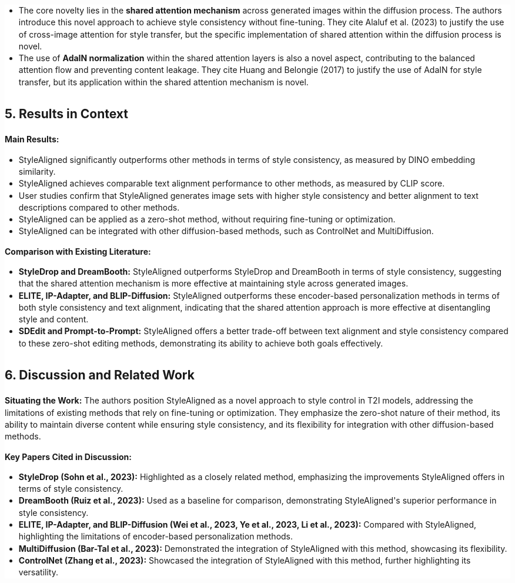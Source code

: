 * The core novelty lies in the **shared attention mechanism** across generated images within the diffusion process. The authors introduce this novel approach to achieve style consistency without fine-tuning. They cite Alaluf et al. (2023) to justify the use of cross-image attention for style transfer, but the specific implementation of shared attention within the diffusion process is novel.
* The use of **AdaIN normalization** within the shared attention layers is also a novel aspect, contributing to the balanced attention flow and preventing content leakage. They cite Huang and Belongie (2017) to justify the use of AdaIN for style transfer, but its application within the shared attention mechanism is novel.


## 5. Results in Context

**Main Results:**

* StyleAligned significantly outperforms other methods in terms of style consistency, as measured by DINO embedding similarity.
* StyleAligned achieves comparable text alignment performance to other methods, as measured by CLIP score.
* User studies confirm that StyleAligned generates image sets with higher style consistency and better alignment to text descriptions compared to other methods.
* StyleAligned can be applied as a zero-shot method, without requiring fine-tuning or optimization.
* StyleAligned can be integrated with other diffusion-based methods, such as ControlNet and MultiDiffusion.

**Comparison with Existing Literature:**

* **StyleDrop and DreamBooth:** StyleAligned outperforms StyleDrop and DreamBooth in terms of style consistency, suggesting that the shared attention mechanism is more effective at maintaining style across generated images.
* **ELITE, IP-Adapter, and BLIP-Diffusion:** StyleAligned outperforms these encoder-based personalization methods in terms of both style consistency and text alignment, indicating that the shared attention approach is more effective at disentangling style and content.
* **SDEdit and Prompt-to-Prompt:** StyleAligned offers a better trade-off between text alignment and style consistency compared to these zero-shot editing methods, demonstrating its ability to achieve both goals effectively.


## 6. Discussion and Related Work

**Situating the Work:** The authors position StyleAligned as a novel approach to style control in T2I models, addressing the limitations of existing methods that rely on fine-tuning or optimization. They emphasize the zero-shot nature of their method, its ability to maintain diverse content while ensuring style consistency, and its flexibility for integration with other diffusion-based methods.

**Key Papers Cited in Discussion:**

* **StyleDrop (Sohn et al., 2023):** Highlighted as a closely related method, emphasizing the improvements StyleAligned offers in terms of style consistency.
* **DreamBooth (Ruiz et al., 2023):** Used as a baseline for comparison, demonstrating StyleAligned's superior performance in style consistency.
* **ELITE, IP-Adapter, and BLIP-Diffusion (Wei et al., 2023, Ye et al., 2023, Li et al., 2023):** Compared with StyleAligned, highlighting the limitations of encoder-based personalization methods.
* **MultiDiffusion (Bar-Tal et al., 2023):** Demonstrated the integration of StyleAligned with this method, showcasing its flexibility.
* **ControlNet (Zhang et al., 2023):** Showcased the integration of StyleAligned with this method, further highlighting its versatility.
